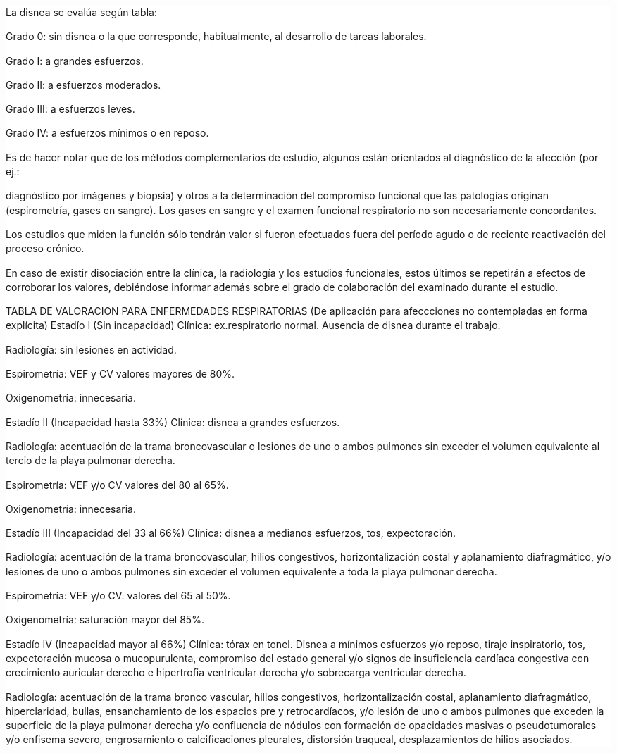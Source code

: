 La disnea se evalúa según tabla:

Grado 0: sin disnea o la que corresponde, habitualmente, al desarrollo de tareas laborales.

Grado I: a grandes esfuerzos.

Grado II: a esfuerzos moderados.

Grado III: a esfuerzos leves.

Grado IV: a esfuerzos mínimos o en reposo.

Es de hacer notar que de los métodos complementarios de estudio, algunos están orientados al diagnóstico de la afección (por ej.:

diagnóstico por imágenes y biopsia) y otros a la determinación del compromiso funcional que las patologías originan (espirometría, gases en sangre). Los gases en sangre y el examen funcional respiratorio no son necesariamente concordantes.

Los estudios que miden la función sólo tendrán valor si fueron efectuados fuera del período agudo o de reciente reactivación del proceso crónico.

En caso de existir disociación entre la clínica, la radiología y los estudios funcionales, estos últimos se repetirán a efectos de corroborar los valores, debiéndose informar además sobre el grado de colaboración del examinado durante el estudio.

TABLA DE VALORACION PARA ENFERMEDADES RESPIRATORIAS (De aplicación para afeccciones no contempladas en forma explícita) Estadío I (Sin incapacidad) Clínica: ex.respiratorio normal. Ausencia de disnea durante el trabajo.

Radiología: sin lesiones en actividad.

Espirometría: VEF y CV valores mayores de 80%.

Oxigenometría: innecesaria.

Estadío II (Incapacidad hasta 33%) Clínica: disnea a grandes esfuerzos.

Radiología: acentuación de la trama broncovascular o lesiones de uno o ambos pulmones sin exceder el volumen equivalente al tercio de la playa pulmonar derecha.

Espirometría: VEF y/o CV valores del 80 al 65%.

Oxigenometría: innecesaria.

Estadío III (Incapacidad del 33 al 66%) Clínica: disnea a medianos esfuerzos, tos, expectoración.

Radiología: acentuación de la trama broncovascular, hilios congestivos, horizontalización costal y aplanamiento diafragmático, y/o lesiones de uno o ambos pulmones sin exceder el volumen equivalente a toda la playa pulmonar derecha.

Espirometría: VEF y/o CV: valores del 65 al 50%.

Oxigenometría: saturación mayor del 85%.

Estadío IV (Incapacidad mayor al 66%) Clínica: tórax en tonel. Disnea a mínimos esfuerzos y/o reposo, tiraje inspiratorio, tos, expectoración mucosa o mucopurulenta, compromiso del estado general y/o signos de insuficiencia cardíaca congestiva con crecimiento auricular derecho e hipertrofia ventricular derecha y/o sobrecarga ventricular derecha.

Radiología: acentuación de la trama bronco vascular, hilios congestivos, horizontalización costal, aplanamiento diafragmático, hiperclaridad, bullas, ensanchamiento de los espacios pre y retrocardíacos, y/o lesión de uno o ambos pulmones que exceden la superficie de la playa pulmonar derecha y/o confluencia de nódulos con formación de opacidades masivas o pseudotumorales y/o enfisema severo, engrosamiento o calcificaciones pleurales, distorsión traqueal, desplazamientos de hilios asociados.
